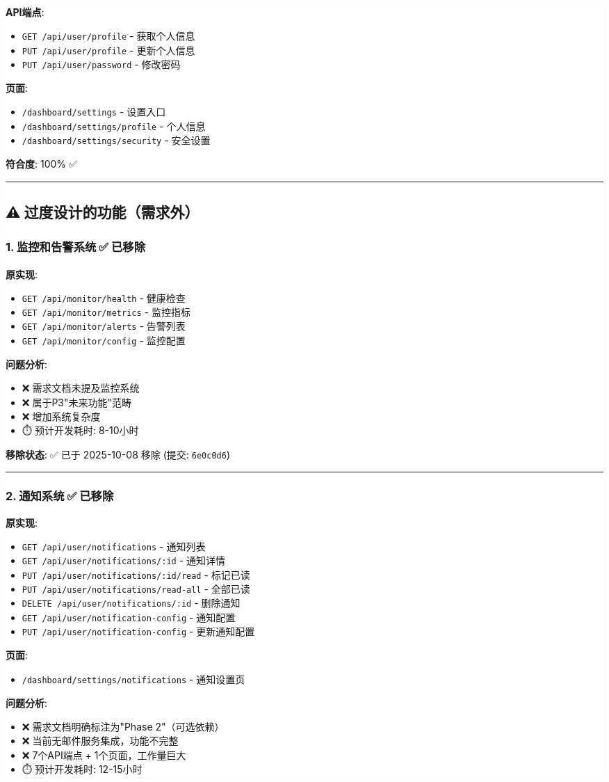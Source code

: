 **API端点**:
- `GET /api/user/profile` - 获取个人信息
- `PUT /api/user/profile` - 更新个人信息
- `PUT /api/user/password` - 修改密码

**页面**:
- `/dashboard/settings` - 设置入口
- `/dashboard/settings/profile` - 个人信息
- `/dashboard/settings/security` - 安全设置

**符合度**: 100% ✅

---

## ⚠️ 过度设计的功能（需求外）

### 1. 监控和告警系统 ✅ 已移除

**原实现**:
- `GET /api/monitor/health` - 健康检查
- `GET /api/monitor/metrics` - 监控指标
- `GET /api/monitor/alerts` - 告警列表
- `GET /api/monitor/config` - 监控配置

**问题分析**:
- ❌ 需求文档未提及监控系统
- ❌ 属于P3"未来功能"范畴
- ❌ 增加系统复杂度
- ⏱️ 预计开发耗时: 8-10小时

**移除状态**: ✅ 已于 2025-10-08 移除 (提交: `6e0c0d6`)

---

### 2. 通知系统 ✅ 已移除

**原实现**:
- `GET /api/user/notifications` - 通知列表
- `GET /api/user/notifications/:id` - 通知详情
- `PUT /api/user/notifications/:id/read` - 标记已读
- `PUT /api/user/notifications/read-all` - 全部已读
- `DELETE /api/user/notifications/:id` - 删除通知
- `GET /api/user/notification-config` - 通知配置
- `PUT /api/user/notification-config` - 更新通知配置

**页面**:
- `/dashboard/settings/notifications` - 通知设置页

**问题分析**:
- ❌ 需求文档明确标注为"Phase 2"（可选依赖）
- ❌ 当前无邮件服务集成，功能不完整
- ❌ 7个API端点 + 1个页面，工作量巨大
- ⏱️ 预计开发耗时: 12-15小时
